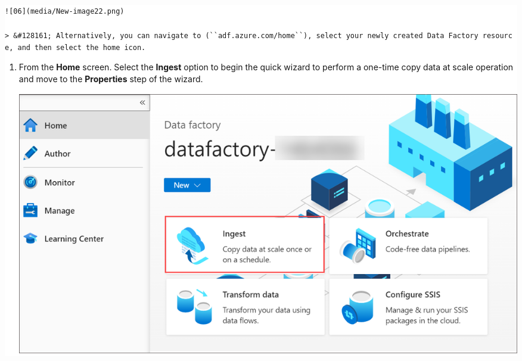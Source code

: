     ![06](media/New-image22.png)
   
    > &#128161; Alternatively, you can navigate to (``adf.azure.com/home``), select your newly created Data Factory resource, and then select the home icon.

1. From the **Home** screen. Select the **Ingest** option to begin the quick wizard to perform a one-time copy data at scale operation and move to the **Properties** step of the wizard.

   ![06](media/New-image23.png)
